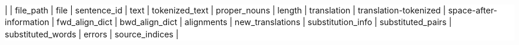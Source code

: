 |    | file_path                                                                                                                               | file                                         | sentence_id                                      | text                                                                                                                                                                                                                                                                                 | tokenized_text                                                                                                                                                                                                                                                                                 | proper_nouns                                                                                                                                                                                                                                                                                                                                                                                                                                                                     |   length | translation                                                                                                                                                                                                                                                    | translation-tokenized                                                                                                                                                                                                                                                      | space-after-information                                                                                                                                                                                                                                                                                                                                                  | fwd_align_dict                                                                                                                                                                                                                                                                                                                                                                                                                                                                                                                    | bwd_align_dict                                                                                                                                                                                                                                                                                                                                                                                                                                                                            | alignments                                                                                                                                                                                                                                                                                                                                                                                    | new_translations                                                                                                                                                                                                                                                        | substitution_info                                                                                                                                                                                                                                                                                                                                                                                                                                                                                                                                                                                                                                                                     | substituted_pairs                                                                       | substituted_words                                         | errors   | source_indices                                                                                                                                                                                                                                                                                                                                                                                                                                                                                                                                                                                                                                                                                                                                                    |
